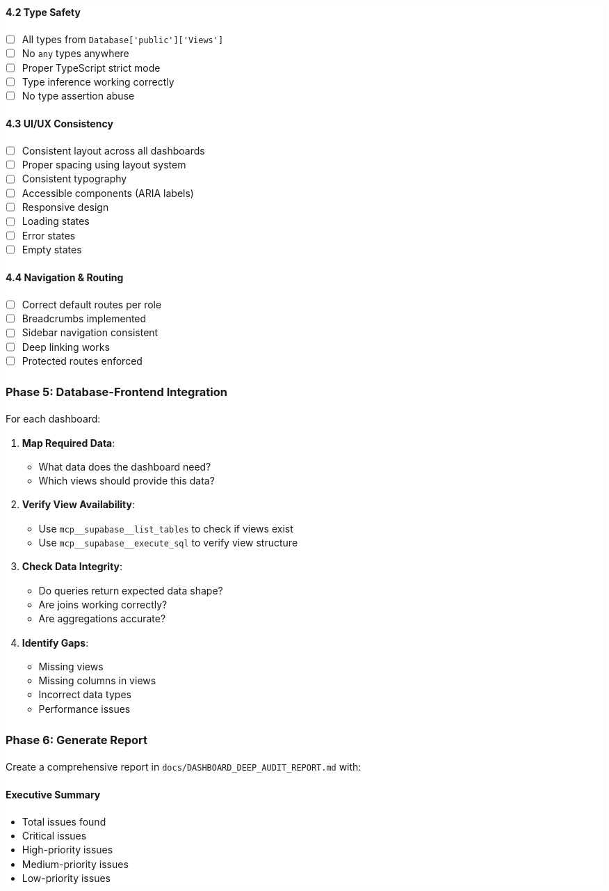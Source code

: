 #### 4.2 Type Safety
- [ ] All types from `Database['public']['Views']`
- [ ] No `any` types anywhere
- [ ] Proper TypeScript strict mode
- [ ] Type inference working correctly
- [ ] No type assertion abuse

#### 4.3 UI/UX Consistency
- [ ] Consistent layout across all dashboards
- [ ] Proper spacing using layout system
- [ ] Consistent typography
- [ ] Accessible components (ARIA labels)
- [ ] Responsive design
- [ ] Loading states
- [ ] Error states
- [ ] Empty states

#### 4.4 Navigation & Routing
- [ ] Correct default routes per role
- [ ] Breadcrumbs implemented
- [ ] Sidebar navigation consistent
- [ ] Deep linking works
- [ ] Protected routes enforced

### Phase 5: Database-Frontend Integration

For each dashboard:

1. **Map Required Data**:
   - What data does the dashboard need?
   - Which views should provide this data?

2. **Verify View Availability**:
   - Use `mcp__supabase__list_tables` to check if views exist
   - Use `mcp__supabase__execute_sql` to verify view structure

3. **Check Data Integrity**:
   - Do queries return expected data shape?
   - Are joins working correctly?
   - Are aggregations accurate?

4. **Identify Gaps**:
   - Missing views
   - Missing columns in views
   - Incorrect data types
   - Performance issues

### Phase 6: Generate Report

Create a comprehensive report in `docs/DASHBOARD_DEEP_AUDIT_REPORT.md` with:

#### Executive Summary
- Total issues found
- Critical issues
- High-priority issues
- Medium-priority issues
- Low-priority issues
